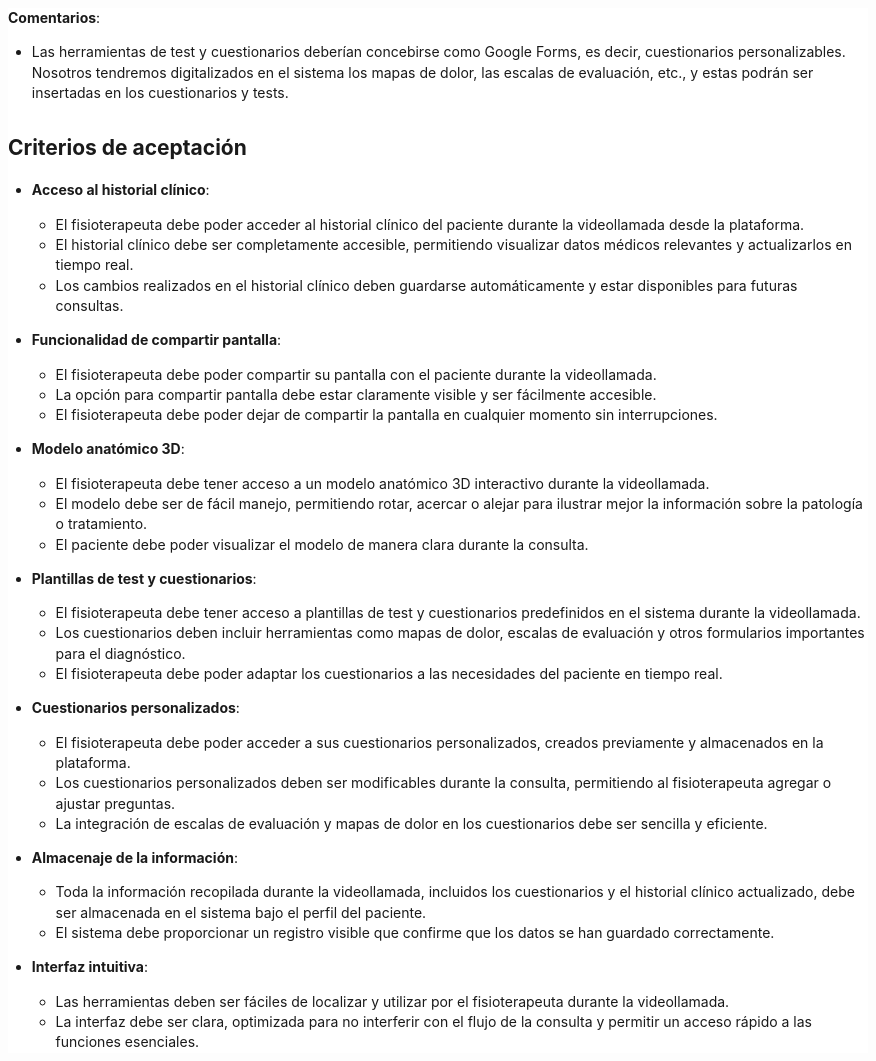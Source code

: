 **Comentarios**:
- Las herramientas de test y cuestionarios deberían concebirse como Google Forms, es decir, cuestionarios personalizables. Nosotros tendremos digitalizados en el sistema los mapas de dolor, las escalas de evaluación, etc., y estas podrán ser insertadas en los cuestionarios y tests. 

## Criterios de aceptación

- **Acceso al historial clínico**:
  - El fisioterapeuta debe poder acceder al historial clínico del paciente durante la videollamada desde la plataforma.
  - El historial clínico debe ser completamente accesible, permitiendo visualizar datos médicos relevantes y actualizarlos en tiempo real.
  - Los cambios realizados en el historial clínico deben guardarse automáticamente y estar disponibles para futuras consultas.

- **Funcionalidad de compartir pantalla**:
  - El fisioterapeuta debe poder compartir su pantalla con el paciente durante la videollamada.
  - La opción para compartir pantalla debe estar claramente visible y ser fácilmente accesible.
  - El fisioterapeuta debe poder dejar de compartir la pantalla en cualquier momento sin interrupciones.

- **Modelo anatómico 3D**:
  - El fisioterapeuta debe tener acceso a un modelo anatómico 3D interactivo durante la videollamada.
  - El modelo debe ser de fácil manejo, permitiendo rotar, acercar o alejar para ilustrar mejor la información sobre la patología o tratamiento.
  - El paciente debe poder visualizar el modelo de manera clara durante la consulta.

- **Plantillas de test y cuestionarios**:
  - El fisioterapeuta debe tener acceso a plantillas de test y cuestionarios predefinidos en el sistema durante la videollamada.
  - Los cuestionarios deben incluir herramientas como mapas de dolor, escalas de evaluación y otros formularios importantes para el diagnóstico.
  - El fisioterapeuta debe poder adaptar los cuestionarios a las necesidades del paciente en tiempo real.

- **Cuestionarios personalizados**:
  - El fisioterapeuta debe poder acceder a sus cuestionarios personalizados, creados previamente y almacenados en la plataforma.
  - Los cuestionarios personalizados deben ser modificables durante la consulta, permitiendo al fisioterapeuta agregar o ajustar preguntas.
  - La integración de escalas de evaluación y mapas de dolor en los cuestionarios debe ser sencilla y eficiente.

- **Almacenaje de la información**:
  - Toda la información recopilada durante la videollamada, incluidos los cuestionarios y el historial clínico actualizado, debe ser almacenada en el sistema bajo el perfil del paciente.
  - El sistema debe proporcionar un registro visible que confirme que los datos se han guardado correctamente.

- **Interfaz intuitiva**:
  - Las herramientas deben ser fáciles de localizar y utilizar por el fisioterapeuta durante la videollamada.
  - La interfaz debe ser clara, optimizada para no interferir con el flujo de la consulta y permitir un acceso rápido a las funciones esenciales.
